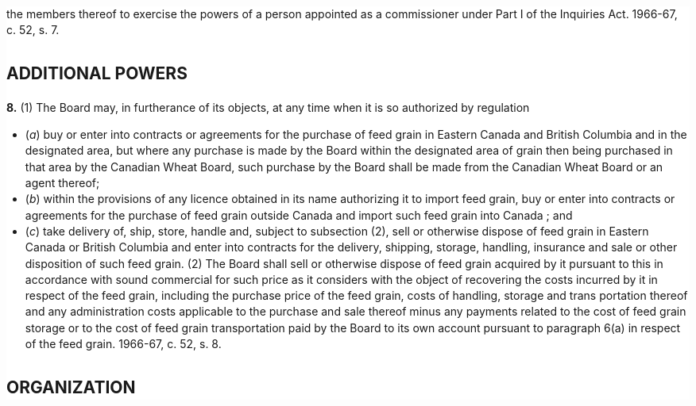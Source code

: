 the members thereof to exercise the powers of
a person appointed as a commissioner under
Part I of the Inquiries Act. 1966-67, c. 52, s. 7.

## ADDITIONAL POWERS

**8.** (1) The Board may, in furtherance of
its objects, at any time when it is so authorized
by regulation
  * (_a_) buy or enter into contracts or agreements
for the purchase of feed grain in Eastern
Canada and British Columbia and in the
designated area, but where any purchase is
made by the Board within the designated
area of grain then being purchased in that
area by the Canadian Wheat Board, such
purchase by the Board shall be made from
the Canadian Wheat Board or an agent
thereof;
  * (_b_) within the provisions of any licence
obtained in its name authorizing it to
import feed grain, buy or enter into
contracts or agreements for the purchase of
feed grain outside Canada and import such
feed grain into Canada ; and
  * (_c_) take delivery of, ship, store, handle and,
subject to subsection (2), sell or otherwise
dispose of feed grain in Eastern Canada or
British Columbia and enter into contracts
for the delivery, shipping, storage, handling,
insurance and sale or other disposition of
such feed grain.
(2) The Board shall sell or otherwise dispose
of feed grain acquired by it pursuant to this
in accordance with sound commercial
for such price as it considers
with the object of recovering the
costs incurred by it in respect of the feed
grain, including the purchase price of the feed
grain, costs of handling, storage and trans
portation thereof and any administration
costs applicable to the purchase and sale
thereof minus any payments related to the
cost of feed grain storage or to the cost of
feed grain transportation paid by the Board
to its own account pursuant to paragraph 6(a)
in respect of the feed grain. 1966-67, c. 52,
s. 8.

## ORGANIZATION
